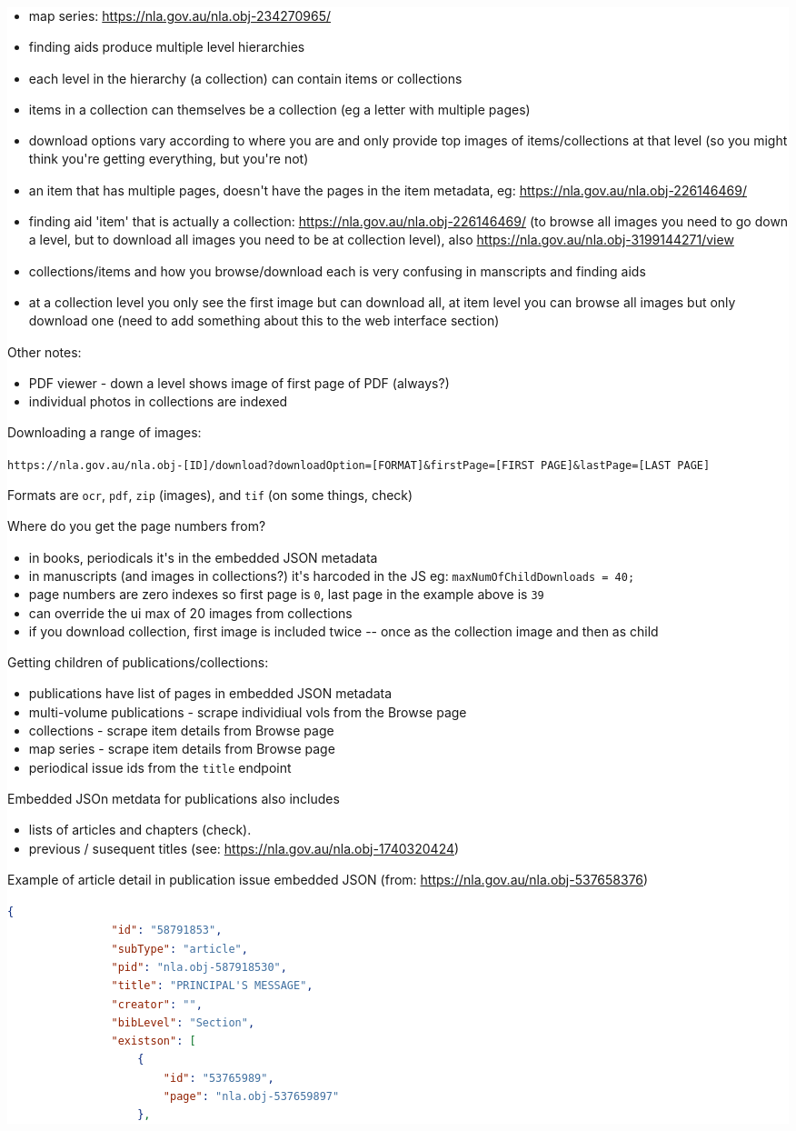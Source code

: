 - map series: https://nla.gov.au/nla.obj-234270965/

- finding aids produce multiple level hierarchies
- each level in the hierarchy (a collection) can contain items or collections
- items in a collection can themselves be a collection (eg a letter with multiple pages)
- download options vary according to where you are and only provide top images of items/collections at that level (so you might think you're getting everything, but you're not)
- an item that has multiple pages, doesn't have the pages in the item metadata, eg: https://nla.gov.au/nla.obj-226146469/
- finding aid 'item' that is actually a collection: https://nla.gov.au/nla.obj-226146469/ (to browse all images you need to go down a level, but to download all images you need to be at collection level), also https://nla.gov.au/nla.obj-3199144271/view
- collections/items and how you browse/download each is very confusing in manscripts and finding aids
- at a collection level you only see the first image but can download all, at item level you can browse all images but only download one (need to add something about this to the web interface section)


Other notes:

- PDF viewer - down a level shows image of first page of PDF (always?)
- individual photos in collections are indexed

Downloading a range of images:

`https://nla.gov.au/nla.obj-[ID]/download?downloadOption=[FORMAT]&firstPage=[FIRST PAGE]&lastPage=[LAST PAGE]`

Formats are `ocr`, `pdf`, `zip` (images), and `tif` (on some things, check)

Where do you get the page numbers from?

- in books, periodicals it's in the embedded JSON metadata
- in manuscripts (and images in collections?) it's harcoded in the JS eg: `maxNumOfChildDownloads = 40;`
- page numbers are zero indexes so first page is `0`, last page in the example above is `39`
- can override the ui max of 20 images from collections
- if you download collection, first image is included twice -- once as the collection image and then as child

Getting children of publications/collections:

- publications have list of pages in embedded JSON metadata
- multi-volume publications - scrape individiual vols from the Browse page
- collections - scrape item details from Browse page
- map series - scrape item details from Browse page
- periodical issue ids from the `title` endpoint

Embedded JSOn metdata for publications also includes 

- lists of articles and chapters (check).
- previous / susequent titles (see: https://nla.gov.au/nla.obj-1740320424)

Example of article detail in publication issue embedded JSON (from: https://nla.gov.au/nla.obj-537658376)

```json
{
                "id": "58791853",
                "subType": "article",
                "pid": "nla.obj-587918530",
                "title": "PRINCIPAL'S MESSAGE",
                "creator": "",
                "bibLevel": "Section",
                "existson": [
                    {
                        "id": "53765989",
                        "page": "nla.obj-537659897"
                    },
```